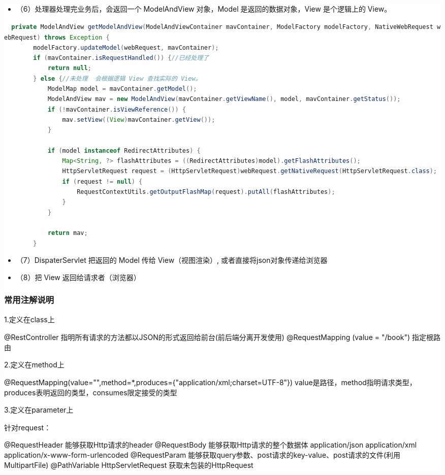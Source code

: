 
- （6）处理器处理完业务后，会返回一个 ModelAndView 对象，Model 是返回的数据对象，View 是个逻辑上的 View。

```java
  private ModelAndView getModelAndView(ModelAndViewContainer mavContainer, ModelFactory modelFactory, NativeWebRequest webRequest) throws Exception {
        modelFactory.updateModel(webRequest, mavContainer);
        if (mavContainer.isRequestHandled()) {//已经处理了
            return null;
        } else {//未处理  会根据逻辑 View 查找实际的 View。
            ModelMap model = mavContainer.getModel();
            ModelAndView mav = new ModelAndView(mavContainer.getViewName(), model, mavContainer.getStatus());
            if (!mavContainer.isViewReference()) {
                mav.setView((View)mavContainer.getView());
            }

            if (model instanceof RedirectAttributes) {
                Map<String, ?> flashAttributes = ((RedirectAttributes)model).getFlashAttributes();
                HttpServletRequest request = (HttpServletRequest)webRequest.getNativeRequest(HttpServletRequest.class);
                if (request != null) {
                    RequestContextUtils.getOutputFlashMap(request).putAll(flashAttributes);
                }
            }

            return mav;
        }
```

- （7）DispaterServlet 把返回的 Model 传给 View（视图渲染）, 或者直接将json对象传递给浏览器

- （8）把 View 返回给请求者（浏览器）

### 常用注解说明

1.定义在class上

@RestController 指明所有请求的方法都以JSON的形式返回给前台(前后端分离开发使用)
@RequestMapping (value = "/book") 指定根路由

2.定义在method上

@RequestMapping(value="",method=*,produces={"application/xml;charset=UTF-8"})
value是路径，method指明请求类型，produces表明返回的类型，consumes限定接受的类型

3.定义在parameter上

针对request：

  @RequestHeader 能够获取Http请求的header
  @RequestBody 能够获取Http请求的整个数据体     application/json application/xml application/x-www-form-urlencoded
  @RequestParam  能够获取query参数、post请求的key-value、post请求的文件(利用MultipartFile)
  @PathVariable
  HttpServletRequest 获取未包装的HttpRequest
